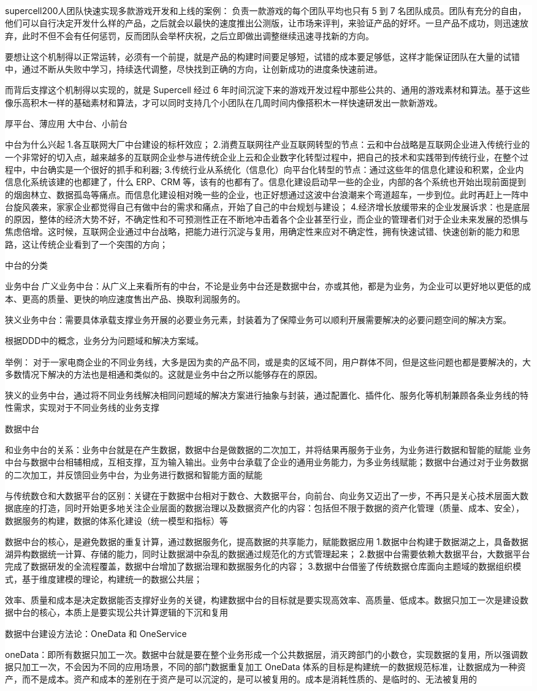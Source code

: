 supercell200人团队快速实现多款游戏开发和上线的案例：
负责一款游戏的每个团队平均也只有 5 到 7 名团队成员。团队有充分的自由，他们可以自行决定开发什么样的产品，之后就会以最快的速度推出公测版，让市场来评判，来验证产品的好坏。一旦产品不成功，则迅速放弃，此时不但不会有任何惩罚，反而团队会举杯庆祝，之后立即做出调整继续迅速寻找新的方向。

要想让这个机制得以正常运转，必须有一个前提，就是产品的构建时间要足够短，试错的成本要足够低，这样才能保证团队在大量的试错中，通过不断从失败中学习，持续迭代调整，尽快找到正确的方向，让创新成功的进度条快速前进。

而背后支撑这个机制得以实现的，就是 Supercell 经过 6 年时间沉淀下来的游戏开发过程中那些公共的、通用的游戏素材和算法。基于这些像乐高积木一样的基础素材和算法，才可以同时支持几个小团队在几周时间内像搭积木一样快速研发出一款新游戏。

厚平台、薄应用
大中台、小前台

中台为什么兴起
1.各互联网大厂中台建设的标杆效应；
2.消费互联网往产业互联网转型的节点：云和中台战略是互联网企业进入传统行业的一个非常好的切入点，越来越多的互联网企业参与进传统企业上云和企业数字化转型过程中，把自己的技术和实践带到传统行业，在整个过程中，中台确实是一个很好的抓手和利器;
3.传统行业从系统化（信息化）向平台化转型的节点：通过这些年的信息化建设和积累，企业内信息化系统该建的也都建了，什么 ERP、CRM 等，该有的也都有了。信息化建设启动早一些的企业，内部的各个系统也开始出现前面提到的烟囱林立、数据孤岛等痛点。而信息化建设相对晚一些的企业，也正好想通过这波中台浪潮来个弯道超车，一步到位。此时再赶上一阵中台旋风袭来，家家企业都觉得自己有做中台的需求和痛点，开始了自己的中台规划与建设；
4.经济增长放缓带来的企业发展诉求：也是底层的原因，整体的经济大势不好，不确定性和不可预测性正在不断地冲击着各个企业甚至行业，而企业的管理者们对于企业未来发展的恐惧与焦虑倍增。这时候，互联网企业通过中台战略，把能力进行沉淀与复用，用确定性来应对不确定性，拥有快速试错、快速创新的能力和思路，这让传统企业看到了一个突围的方向；

中台的分类


业务中台
广义业务中台：从广义上来看所有的中台，不论是业务中台还是数据中台，亦或其他，都是为业务，为企业可以更好地以更低的成本、更高的质量、更快的响应速度售出产品、换取利润服务的。

狭义业务中台：需要具体承载支撑业务开展的必要业务元素，封装着为了保障业务可以顺利开展需要解决的必要问题空间的解决方案。

根据DDD中的概念，业务分为问题域和解决方案域。

举例：
对于一家电商企业的不同业务线，大多是因为卖的产品不同，或是卖的区域不同，用户群体不同，但是这些问题也都是要解决的，大多数情况下解决的方法也是相通和类似的。这就是业务中台之所以能够存在的原因。

狭义的业务中台，通过将不同业务线解决相同问题域的解决方案进行抽象与封装，通过配置化、插件化、服务化等机制兼顾各条业务线的特性需求，实现对于不同业务线的业务支撑



数据中台

和业务中台的关系：业务中台就是在产生数据，数据中台是做数据的二次加工，并将结果再服务于业务，为业务进行数据和智能的赋能
业务中台与数据中台相辅相成，互相支撑，互为输入输出。业务中台承载了企业的通用业务能力，为多业务线赋能；数据中台通过对于业务数据的二次加工，并反馈回业务中台，为业务进行数据和智能方面的赋能

与传统数仓和大数据平台的区别：关键在于数据中台相对于数仓、大数据平台，向前台、向业务又迈出了一步，不再只是关心技术层面大数据底座的打造，同时开始更多地关注企业层面的数据治理以及数据资产化的内容：包括但不限于数据的资产化管理（质量、成本、安全），数据服务的构建，数据的体系化建设（统一模型和指标）等

数据中台的核心，是避免数据的重复计算，通过数据服务化，提高数据的共享能力，赋能数据应用
1.数据中台构建于数据湖之上，具备数据湖异构数据统一计算、存储的能力，同时让数据湖中杂乱的数据通过规范化的方式管理起来；
2.数据中台需要依赖大数据平台，大数据平台完成了数据研发的全流程覆盖，数据中台增加了数据治理和数据服务化的内容；
3.数据中台借鉴了传统数据仓库面向主题域的数据组织模式，基于维度建模的理论，构建统一的数据公共层；

效率、质量和成本是决定数据能否支撑好业务的关键，构建数据中台的目标就是要实现高效率、高质量、低成本。数据只加工一次是建设数据中台的核心，本质上是要实现公共计算逻辑的下沉和复用




数据中台建设方法论：OneData 和 OneService

oneData：即所有数据只加工一次。数据中台就是要在整个业务形成一个公共数据层，消灭跨部门的小数仓，实现数据的复用，所以强调数据只加工一次，不会因为不同的应用场景，不同的部门数据重复加工
OneData 体系的目标是构建统一的数据规范标准，让数据成为一种资产，而不是成本。资产和成本的差别在于资产是可以沉淀的，是可以被复用的。成本是消耗性质的、是临时的、无法被复用的
